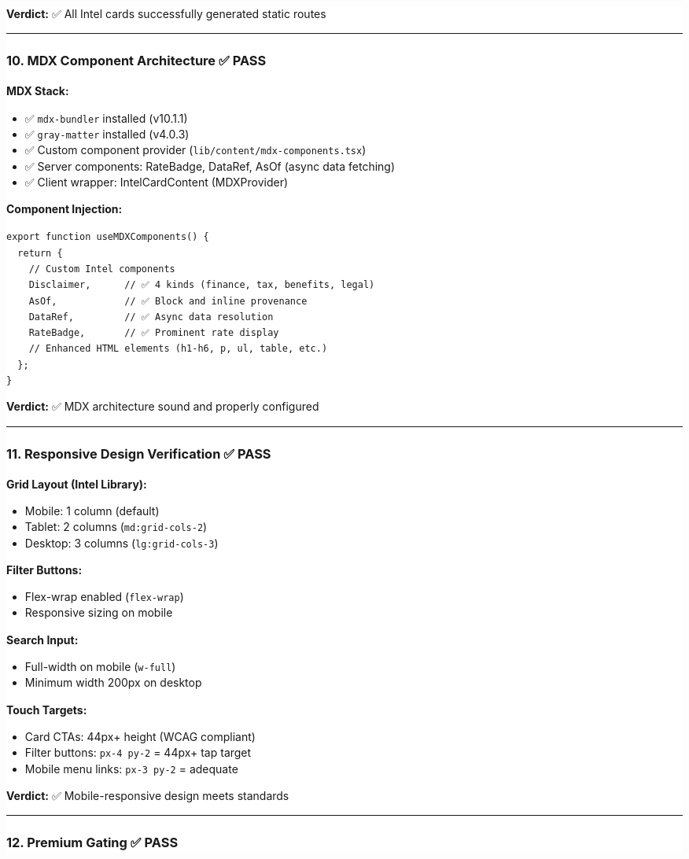 **Verdict:** ✅ All Intel cards successfully generated static routes

---

### 10. MDX Component Architecture ✅ PASS

**MDX Stack:**
- ✅ `mdx-bundler` installed (v10.1.1)
- ✅ `gray-matter` installed (v4.0.3)
- ✅ Custom component provider (`lib/content/mdx-components.tsx`)
- ✅ Server components: RateBadge, DataRef, AsOf (async data fetching)
- ✅ Client wrapper: IntelCardContent (MDXProvider)

**Component Injection:**
```tsx
export function useMDXComponents() {
  return {
    // Custom Intel components
    Disclaimer,      // ✅ 4 kinds (finance, tax, benefits, legal)
    AsOf,            // ✅ Block and inline provenance
    DataRef,         // ✅ Async data resolution
    RateBadge,       // ✅ Prominent rate display
    // Enhanced HTML elements (h1-h6, p, ul, table, etc.)
  };
}
```

**Verdict:** ✅ MDX architecture sound and properly configured

---

### 11. Responsive Design Verification ✅ PASS

**Grid Layout (Intel Library):**
- Mobile: 1 column (default)
- Tablet: 2 columns (`md:grid-cols-2`)
- Desktop: 3 columns (`lg:grid-cols-3`)

**Filter Buttons:**
- Flex-wrap enabled (`flex-wrap`)
- Responsive sizing on mobile

**Search Input:**
- Full-width on mobile (`w-full`)
- Minimum width 200px on desktop

**Touch Targets:**
- Card CTAs: 44px+ height (WCAG compliant)
- Filter buttons: `px-4 py-2` = 44px+ tap target
- Mobile menu links: `px-3 py-2` = adequate

**Verdict:** ✅ Mobile-responsive design meets standards

---

### 12. Premium Gating ✅ PASS
